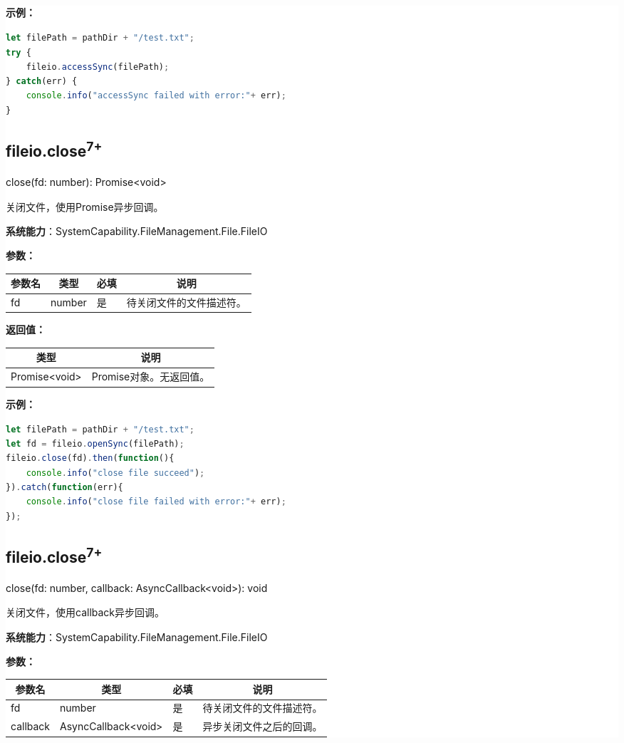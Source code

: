 **示例：**

  ```js
  let filePath = pathDir + "/test.txt";
  try {
      fileio.accessSync(filePath);
  } catch(err) {
      console.info("accessSync failed with error:"+ err);
  }
  ```


## fileio.close<sup>7+</sup>

close(fd: number): Promise&lt;void&gt;

关闭文件，使用Promise异步回调。

**系统能力**：SystemCapability.FileManagement.File.FileIO

**参数：**

  | 参数名  | 类型     | 必填   | 说明           |
  | ---- | ------ | ---- | ------------ |
  | fd   | number | 是    | 待关闭文件的文件描述符。 |

**返回值：**

  | 类型                  | 说明                           |
  | ------------------- | ---------------------------- |
  | Promise&lt;void&gt; | Promise对象。无返回值。 |

**示例：**

  ```js
  let filePath = pathDir + "/test.txt";
  let fd = fileio.openSync(filePath);
  fileio.close(fd).then(function(){
      console.info("close file succeed");
  }).catch(function(err){
      console.info("close file failed with error:"+ err);
  });
  ```


## fileio.close<sup>7+</sup>

close(fd: number, callback: AsyncCallback&lt;void&gt;): void

关闭文件，使用callback异步回调。

**系统能力**：SystemCapability.FileManagement.File.FileIO

**参数：**

  | 参数名      | 类型                        | 必填   | 说明           |
  | -------- | ------------------------- | ---- | ------------ |
  | fd       | number                    | 是    | 待关闭文件的文件描述符。 |
  | callback | AsyncCallback&lt;void&gt; | 是    | 异步关闭文件之后的回调。 |
